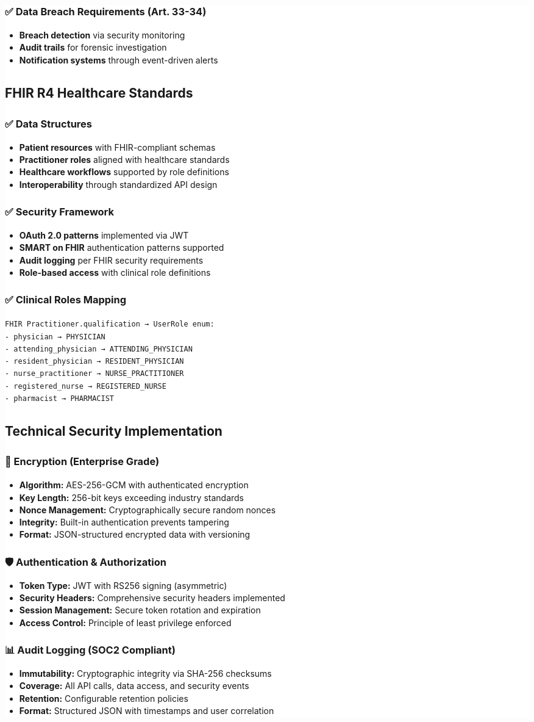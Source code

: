 ### ✅ Data Breach Requirements (Art. 33-34)
- **Breach detection** via security monitoring
- **Audit trails** for forensic investigation
- **Notification systems** through event-driven alerts

## FHIR R4 Healthcare Standards

### ✅ Data Structures
- **Patient resources** with FHIR-compliant schemas
- **Practitioner roles** aligned with healthcare standards
- **Healthcare workflows** supported by role definitions
- **Interoperability** through standardized API design

### ✅ Security Framework
- **OAuth 2.0 patterns** implemented via JWT
- **SMART on FHIR** authentication patterns supported
- **Audit logging** per FHIR security requirements
- **Role-based access** with clinical role definitions

### ✅ Clinical Roles Mapping
```
FHIR Practitioner.qualification → UserRole enum:
- physician → PHYSICIAN  
- attending_physician → ATTENDING_PHYSICIAN
- resident_physician → RESIDENT_PHYSICIAN
- nurse_practitioner → NURSE_PRACTITIONER
- registered_nurse → REGISTERED_NURSE
- pharmacist → PHARMACIST
```

## Technical Security Implementation

### 🔐 Encryption (Enterprise Grade)
- **Algorithm:** AES-256-GCM with authenticated encryption
- **Key Length:** 256-bit keys exceeding industry standards
- **Nonce Management:** Cryptographically secure random nonces
- **Integrity:** Built-in authentication prevents tampering
- **Format:** JSON-structured encrypted data with versioning

### 🛡️ Authentication & Authorization
- **Token Type:** JWT with RS256 signing (asymmetric)
- **Security Headers:** Comprehensive security headers implemented
- **Session Management:** Secure token rotation and expiration
- **Access Control:** Principle of least privilege enforced

### 📊 Audit Logging (SOC2 Compliant)
- **Immutability:** Cryptographic integrity via SHA-256 checksums
- **Coverage:** All API calls, data access, and security events
- **Retention:** Configurable retention policies
- **Format:** Structured JSON with timestamps and user correlation
